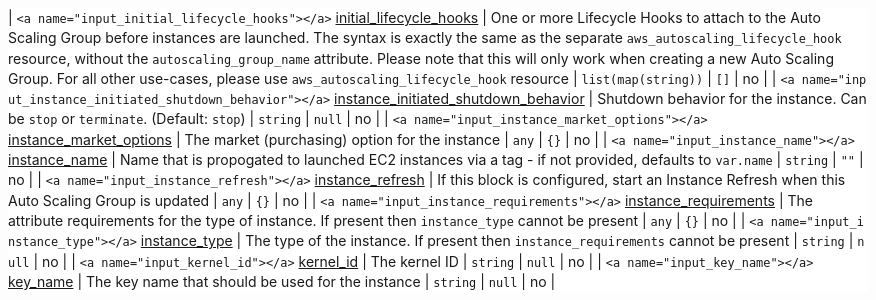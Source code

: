 | `<a name="input_initial_lifecycle_hooks"></a>` [initial\_lifecycle\_hooks](#input\_initial\_lifecycle\_hooks)                                          | One or more Lifecycle Hooks to attach to the Auto Scaling Group before instances are launched. The syntax is exactly the same as the separate `aws_autoscaling_lifecycle_hook` resource, without the `autoscaling_group_name` attribute. Please note that this will only work when creating a new Auto Scaling Group. For all other use-cases, please use `aws_autoscaling_lifecycle_hook` resource         | `list(map(string))` | `[]`    |    no    |
| `<a name="input_instance_initiated_shutdown_behavior"></a>` [instance\_initiated\_shutdown\_behavior](#input\_instance\_initiated\_shutdown\_behavior) | Shutdown behavior for the instance. Can be `stop` or `terminate`. (Default: `stop`)                                                                                                                                                                                                                                                                                                                         | `string`            | `null`  |    no    |
| `<a name="input_instance_market_options"></a>` [instance\_market\_options](#input\_instance\_market\_options)                                          | The market (purchasing) option for the instance                                                                                                                                                                                                                                                                                                                                                                   | `any`               | `{}`    |    no    |
| `<a name="input_instance_name"></a>` [instance\_name](#input\_instance\_name)                                                                          | Name that is propogated to launched EC2 instances via a tag - if not provided, defaults to `var.name`                                                                                                                                                                                                                                                                                                           | `string`            | `""`    |    no    |
| `<a name="input_instance_refresh"></a>` [instance\_refresh](#input\_instance\_refresh)                                                                 | If this block is configured, start an Instance Refresh when this Auto Scaling Group is updated                                                                                                                                                                                                                                                                                                                    | `any`               | `{}`    |    no    |
| `<a name="input_instance_requirements"></a>` [instance\_requirements](#input\_instance\_requirements)                                                  | The attribute requirements for the type of instance. If present then `instance_type` cannot be present                                                                                                                                                                                                                                                                                                          | `any`               | `{}`    |    no    |
| `<a name="input_instance_type"></a>` [instance\_type](#input\_instance\_type)                                                                          | The type of the instance. If present then `instance_requirements` cannot be present                                                                                                                                                                                                                                                                                                                             | `string`            | `null`  |    no    |
| `<a name="input_kernel_id"></a>` [kernel\_id](#input\_kernel\_id)                                                                                      | The kernel ID                                                                                                                                                                                                                                                                                                                                                                                                     | `string`            | `null`  |    no    |
| `<a name="input_key_name"></a>` [key\_name](#input\_key\_name)                                                                                         | The key name that should be used for the instance                                                                                                                                                                                                                                                                                                                                                                 | `string`            | `null`  |    no    |